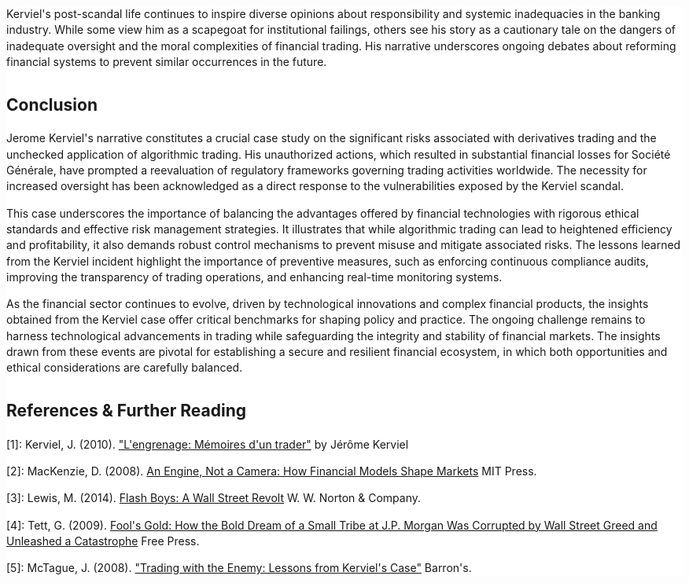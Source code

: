 Kerviel's post-scandal life continues to inspire diverse opinions about responsibility and systemic inadequacies in the banking industry. While some view him as a scapegoat for institutional failings, others see his story as a cautionary tale on the dangers of inadequate oversight and the moral complexities of financial trading. His narrative underscores ongoing debates about reforming financial systems to prevent similar occurrences in the future.

## Conclusion

Jerome Kerviel's narrative constitutes a crucial case study on the significant risks associated with derivatives trading and the unchecked application of algorithmic trading. His unauthorized actions, which resulted in substantial financial losses for Société Générale, have prompted a reevaluation of regulatory frameworks governing trading activities worldwide. The necessity for increased oversight has been acknowledged as a direct response to the vulnerabilities exposed by the Kerviel scandal.

This case underscores the importance of balancing the advantages offered by financial technologies with rigorous ethical standards and effective risk management strategies. It illustrates that while algorithmic trading can lead to heightened efficiency and profitability, it also demands robust control mechanisms to prevent misuse and mitigate associated risks. The lessons learned from the Kerviel incident highlight the importance of preventive measures, such as enforcing continuous compliance audits, improving the transparency of trading operations, and enhancing real-time monitoring systems.

As the financial sector continues to evolve, driven by technological innovations and complex financial products, the insights obtained from the Kerviel case offer critical benchmarks for shaping policy and practice. The ongoing challenge remains to harness technological advancements in trading while safeguarding the integrity and stability of financial markets. The insights drawn from these events are pivotal for establishing a secure and resilient financial ecosystem, in which both opportunities and ethical considerations are carefully balanced.

## References & Further Reading

[1]: Kerviel, J. (2010). ["L'engrenage: Mémoires d'un trader"](https://www.amazon.fr/Lengrenage-m%C3%A9moires-trader-J%C3%A9r%C3%B4me-Kerviel/dp/2081238861) by Jérôme Kerviel

[2]: MacKenzie, D. (2008). [An Engine, Not a Camera: How Financial Models Shape Markets](https://academic.oup.com/mit-press-scholarship-online/book/20588) MIT Press.

[3]: Lewis, M. (2014). [Flash Boys: A Wall Street Revolt](https://en.wikipedia.org/wiki/Flash_Boys) W. W. Norton & Company.

[4]: Tett, G. (2009). [Fool's Gold: How the Bold Dream of a Small Tribe at J.P. Morgan Was Corrupted by Wall Street Greed and Unleashed a Catastrophe](https://www.jstor.org/stable/44151037) Free Press.

[5]: McTague, J. (2008). ["Trading with the Enemy: Lessons from Kerviel's Case"](https://kluwerlawonline.com/api/Product/CitationPDFURL?file=Journals%5CTRAD%5CTRAD2024003.pdf) Barron's.